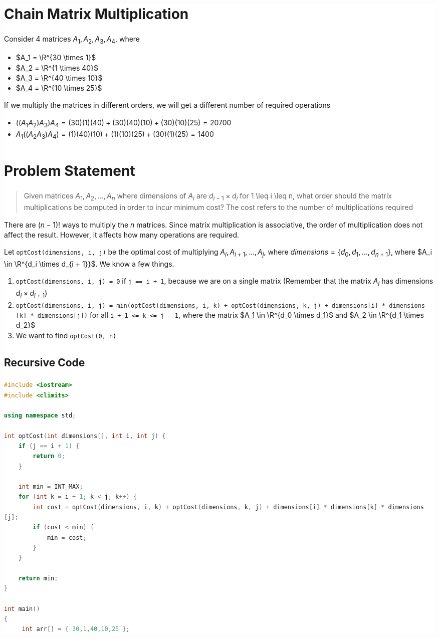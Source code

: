 # Chain Matrix Multiplication

Consider 4 matrices $A_1, A_2, A_3, A_4$, where

-   $A_1 = \R^{30 \times 1}$
-   $A_2 = \R^{1 \times 40}$
-   $A_3 = \R^{40 \times 10}$
-   $A_4 = \R^{10 \times 25}$

If we multiply the matrices in different orders, we will get a different number of required operations

-   $((A_1 A_2)A_3)A_4 = (30)(1)(40) + (30)(40)(10) + (30)(10)(25) = 20700$
-   $A_1((A_2 A_3) A_4) = (1)(40)(10) + (1)(10)(25) + (30)(1)(25) = 1400$

# Problem Statement

> Given matrices $A_1, A_2, ..., A_n$ where dimensions of $A_i$ are $d_{i - 1} \times d_i$ for 1 \leq i \leq n, what order should the matrix multiplications be computed in order to incur minimum cost? The cost refers to the number of multiplications required

There are $(n-1)!$ ways to multiply the $n$ matrices. Since matrix multiplication is associative, the order of multiplication does not affect the result. However, it affects how many operations are required.

Let `optCost(dimensions, i, j)` be the optimal cost of multiplying $A_i, A_{i + 1}, ..., A_{j}$, where $dimensions = \{ d_0, d_1, ..., d_{n+1} \}$, where $A_i \in \R^{d_i \times d_{i + 1}}$. We know a few things.

1. `optCost(dimensions, i, j) = 0` if `j == i + 1`, because we are on a single matrix (Remember that the matrix $A_i$ has dimensions $d_i \times d_{i + 1}$)
2. `optCost(dimensions, i, j) = min(optCost(dimensions, i, k) + optCost(dimensions, k, j) + dimensions[i] * dimensions[k] * dimensions[j])` for all `i + 1 <= k <= j - 1`, where the matrix $A_1 \in \R^{d_0 \times d_1}$ and $A_2 \in \R^{d_1 \times d_2}$
3. We want to find `optCost(0, n)`

## Recursive Code

```cpp
#include <iostream>
#include <climits>

using namespace std;

int optCost(int dimensions[], int i, int j) {
    if (j == i + 1) {
        return 0;
    }

    int min = INT_MAX;
    for (int k = i + 1; k < j; k++) {
        int cost = optCost(dimensions, i, k) + optCost(dimensions, k, j) + dimensions[i] * dimensions[k] * dimensions[j];
        if (cost < min) {
            min = cost;
        }
    }

    return min;
}

int main()
{
     int arr[] = { 30,1,40,10,25 };
```